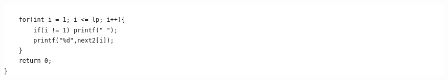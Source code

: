 ```
	
	for(int i = 1; i <= lp; i++){
		if(i != 1) printf(" ");
		printf("%d",next2[i]);
	}
	return 0;
}
```

